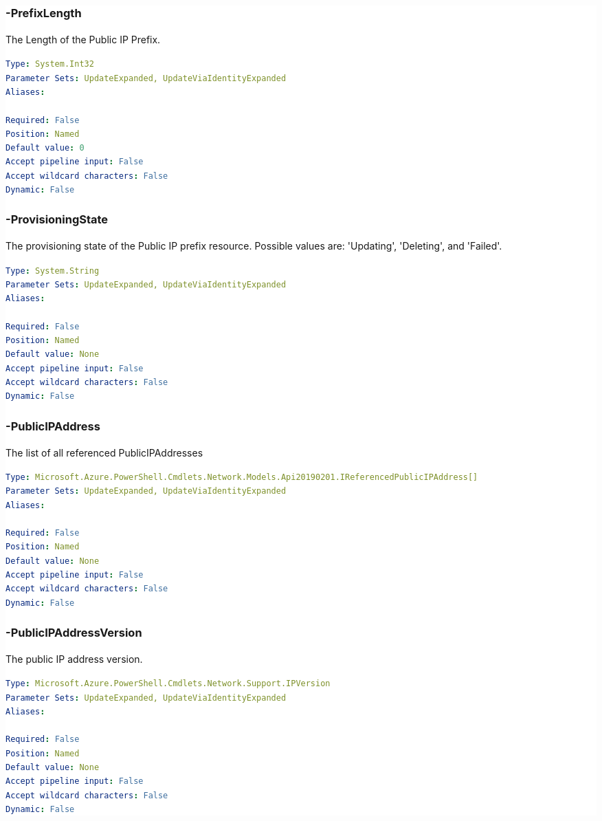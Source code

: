 ### -PrefixLength
The Length of the Public IP Prefix.

```yaml
Type: System.Int32
Parameter Sets: UpdateExpanded, UpdateViaIdentityExpanded
Aliases:

Required: False
Position: Named
Default value: 0
Accept pipeline input: False
Accept wildcard characters: False
Dynamic: False
```

### -ProvisioningState
The provisioning state of the Public IP prefix resource.
Possible values are: 'Updating', 'Deleting', and 'Failed'.

```yaml
Type: System.String
Parameter Sets: UpdateExpanded, UpdateViaIdentityExpanded
Aliases:

Required: False
Position: Named
Default value: None
Accept pipeline input: False
Accept wildcard characters: False
Dynamic: False
```

### -PublicIPAddress
The list of all referenced PublicIPAddresses

```yaml
Type: Microsoft.Azure.PowerShell.Cmdlets.Network.Models.Api20190201.IReferencedPublicIPAddress[]
Parameter Sets: UpdateExpanded, UpdateViaIdentityExpanded
Aliases:

Required: False
Position: Named
Default value: None
Accept pipeline input: False
Accept wildcard characters: False
Dynamic: False
```

### -PublicIPAddressVersion
The public IP address version.

```yaml
Type: Microsoft.Azure.PowerShell.Cmdlets.Network.Support.IPVersion
Parameter Sets: UpdateExpanded, UpdateViaIdentityExpanded
Aliases:

Required: False
Position: Named
Default value: None
Accept pipeline input: False
Accept wildcard characters: False
Dynamic: False
```
